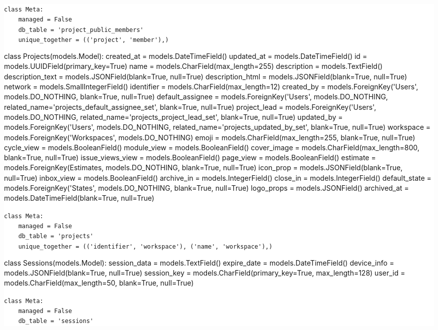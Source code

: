     class Meta:
        managed = False
        db_table = 'project_public_members'
        unique_together = (('project', 'member'),)


class Projects(models.Model):
    created_at = models.DateTimeField()
    updated_at = models.DateTimeField()
    id = models.UUIDField(primary_key=True)
    name = models.CharField(max_length=255)
    description = models.TextField()
    description_text = models.JSONField(blank=True, null=True)
    description_html = models.JSONField(blank=True, null=True)
    network = models.SmallIntegerField()
    identifier = models.CharField(max_length=12)
    created_by = models.ForeignKey('Users', models.DO_NOTHING, blank=True, null=True)
    default_assignee = models.ForeignKey('Users', models.DO_NOTHING, related_name='projects_default_assignee_set', blank=True, null=True)
    project_lead = models.ForeignKey('Users', models.DO_NOTHING, related_name='projects_project_lead_set', blank=True, null=True)
    updated_by = models.ForeignKey('Users', models.DO_NOTHING, related_name='projects_updated_by_set', blank=True, null=True)
    workspace = models.ForeignKey('Workspaces', models.DO_NOTHING)
    emoji = models.CharField(max_length=255, blank=True, null=True)
    cycle_view = models.BooleanField()
    module_view = models.BooleanField()
    cover_image = models.CharField(max_length=800, blank=True, null=True)
    issue_views_view = models.BooleanField()
    page_view = models.BooleanField()
    estimate = models.ForeignKey(Estimates, models.DO_NOTHING, blank=True, null=True)
    icon_prop = models.JSONField(blank=True, null=True)
    inbox_view = models.BooleanField()
    archive_in = models.IntegerField()
    close_in = models.IntegerField()
    default_state = models.ForeignKey('States', models.DO_NOTHING, blank=True, null=True)
    logo_props = models.JSONField()
    archived_at = models.DateTimeField(blank=True, null=True)

    class Meta:
        managed = False
        db_table = 'projects'
        unique_together = (('identifier', 'workspace'), ('name', 'workspace'),)


class Sessions(models.Model):
    session_data = models.TextField()
    expire_date = models.DateTimeField()
    device_info = models.JSONField(blank=True, null=True)
    session_key = models.CharField(primary_key=True, max_length=128)
    user_id = models.CharField(max_length=50, blank=True, null=True)

    class Meta:
        managed = False
        db_table = 'sessions'
